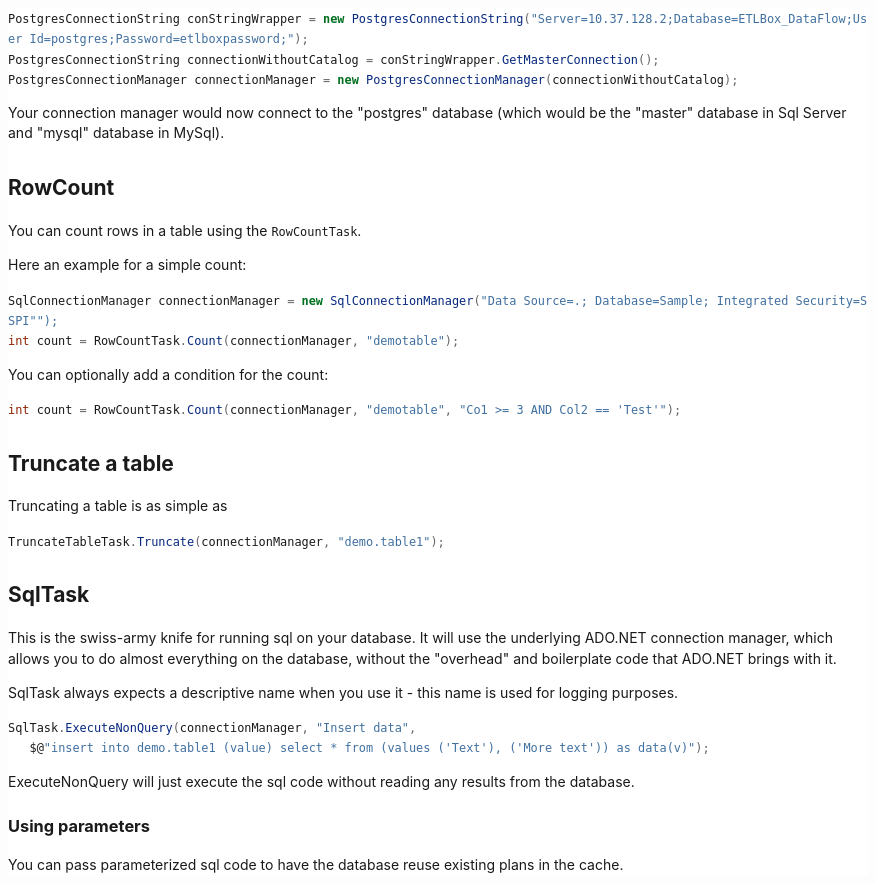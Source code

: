 ```C#
PostgresConnectionString conStringWrapper = new PostgresConnectionString("Server=10.37.128.2;Database=ETLBox_DataFlow;User Id=postgres;Password=etlboxpassword;");
PostgresConnectionString connectionWithoutCatalog = conStringWrapper.GetMasterConnection();
PostgresConnectionManager connectionManager = new PostgresConnectionManager(connectionWithoutCatalog);
```

Your connection manager would now connect to the "postgres" database (which would be the "master" database in Sql Server and "mysql" database
in MySql).

## RowCount

You can count rows in a table using the `RowCountTask`. 

Here an example for a simple count:

```C#
SqlConnectionManager connectionManager = new SqlConnectionManager("Data Source=.; Database=Sample; Integrated Security=SSPI"");
int count = RowCountTask.Count(connectionManager, "demotable");
```

You can optionally add a condition for the count: 

```C#
int count = RowCountTask.Count(connectionManager, "demotable", "Co1 >= 3 AND Col2 == 'Test'");
```

## Truncate a table

Truncating a table is as simple as

```C#
TruncateTableTask.Truncate(connectionManager, "demo.table1");
```

## SqlTask

This is the swiss-army knife for running sql on your database. It will use the underlying ADO.NET connection manager, 
which allows you to do almost everything on the database, without the "overhead" and boilerplate code that ADO.NET brings with it. 

SqlTask always expects a descriptive name when you use it - this name is used for logging purposes. 

```C#
SqlTask.ExecuteNonQuery(connectionManager, "Insert data",
   $@"insert into demo.table1 (value) select * from (values ('Text'), ('More text')) as data(v)");
```

ExecuteNonQuery will just execute the sql code without reading any results from the database. 

### Using parameters

You can pass parameterized sql code to have the database reuse existing plans in the cache. 
